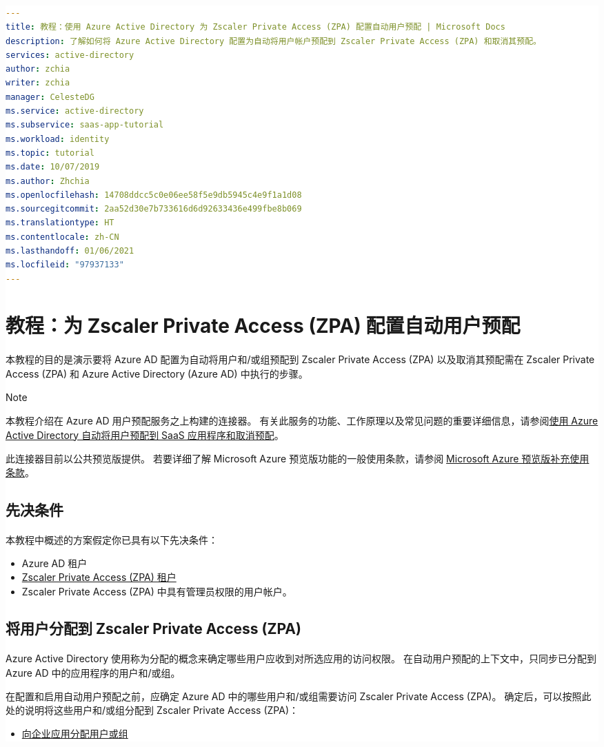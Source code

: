 ```yaml
---
title: 教程：使用 Azure Active Directory 为 Zscaler Private Access (ZPA) 配置自动用户预配 | Microsoft Docs
description: 了解如何将 Azure Active Directory 配置为自动将用户帐户预配到 Zscaler Private Access (ZPA) 和取消其预配。
services: active-directory
author: zchia
writer: zchia
manager: CelesteDG
ms.service: active-directory
ms.subservice: saas-app-tutorial
ms.workload: identity
ms.topic: tutorial
ms.date: 10/07/2019
ms.author: Zhchia
ms.openlocfilehash: 14708ddcc5c0e06ee58f5e9db5945c4e9f1a1d08
ms.sourcegitcommit: 2aa52d30e7b733616d6d92633436e499fbe8b069
ms.translationtype: HT
ms.contentlocale: zh-CN
ms.lasthandoff: 01/06/2021
ms.locfileid: "97937133"
---
```

# <a name="tutorial-configure-zscaler-private-access-zpa-for-automatic-user-provisioning"></a>教程：为 Zscaler Private Access (ZPA) 配置自动用户预配

本教程的目的是演示要将 Azure AD 配置为自动将用户和/或组预配到 Zscaler Private Access (ZPA) 以及取消其预配需在 Zscaler Private Access (ZPA) 和 Azure Active Directory (Azure AD) 中执行的步骤。

> [!NOTE]
> 本教程介绍在 Azure AD 用户预配服务之上构建的连接器。 有关此服务的功能、工作原理以及常见问题的重要详细信息，请参阅[使用 Azure Active Directory 自动将用户预配到 SaaS 应用程序和取消预配](../app-provisioning/user-provisioning.md)。
>
> 此连接器目前以公共预览版提供。 若要详细了解 Microsoft Azure 预览版功能的一般使用条款，请参阅 [Microsoft Azure 预览版补充使用条款](https://azure.microsoft.com/support/legal/preview-supplemental-terms/)。

## <a name="prerequisites"></a>先决条件

本教程中概述的方案假定你已具有以下先决条件：

* Azure AD 租户
* [Zscaler Private Access (ZPA) 租户](https://www.zscaler.com/pricing-and-plans#contact-us)
* Zscaler Private Access (ZPA) 中具有管理员权限的用户帐户。

## <a name="assigning-users-to-zscaler-private-access-zpa"></a>将用户分配到 Zscaler Private Access (ZPA)

Azure Active Directory 使用称为分配的概念来确定哪些用户应收到对所选应用的访问权限。 在自动用户预配的上下文中，只同步已分配到 Azure AD 中的应用程序的用户和/或组。

在配置和启用自动用户预配之前，应确定 Azure AD 中的哪些用户和/或组需要访问 Zscaler Private Access (ZPA)。 确定后，可以按照此处的说明将这些用户和/或组分配到 Zscaler Private Access (ZPA)：
* [向企业应用分配用户或组](../manage-apps/assign-user-or-group-access-portal.md)
